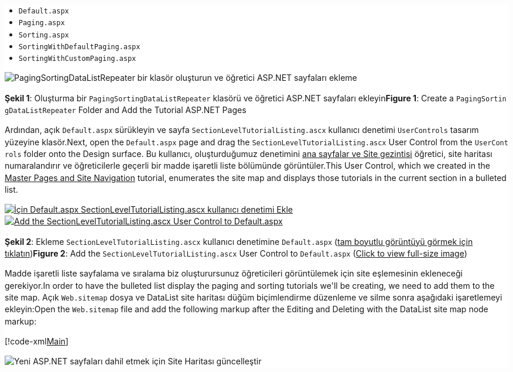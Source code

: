 - `Default.aspx`
- `Paging.aspx`
- `Sorting.aspx`
- `SortingWithDefaultPaging.aspx`
- `SortingWithCustomPaging.aspx`


![PagingSortingDataListRepeater bir klasör oluşturun ve öğretici ASP.NET sayfaları ekleme](paging-report-data-in-a-datalist-or-repeater-control-vb/_static/image1.png)

<span data-ttu-id="66092-124">**Şekil 1**: Oluşturma bir `PagingSortingDataListRepeater` klasörü ve öğretici ASP.NET sayfaları ekleyin</span><span class="sxs-lookup"><span data-stu-id="66092-124">**Figure 1**: Create a `PagingSortingDataListRepeater` Folder and Add the Tutorial ASP.NET Pages</span></span>


<span data-ttu-id="66092-125">Ardından, açık `Default.aspx` sürükleyin ve sayfa `SectionLevelTutorialListing.ascx` kullanıcı denetimi `UserControls` tasarım yüzeyine klasör.</span><span class="sxs-lookup"><span data-stu-id="66092-125">Next, open the `Default.aspx` page and drag the `SectionLevelTutorialListing.ascx` User Control from the `UserControls` folder onto the Design surface.</span></span> <span data-ttu-id="66092-126">Bu kullanıcı, oluşturduğumuz denetimini [ana sayfalar ve Site gezintisi](../introduction/master-pages-and-site-navigation-vb.md) öğretici, site haritası numaralandırır ve öğreticilerle geçerli bir madde işaretli liste bölümünde görüntüler.</span><span class="sxs-lookup"><span data-stu-id="66092-126">This User Control, which we created in the [Master Pages and Site Navigation](../introduction/master-pages-and-site-navigation-vb.md) tutorial, enumerates the site map and displays those tutorials in the current section in a bulleted list.</span></span>


<span data-ttu-id="66092-127">[![İçin Default.aspx SectionLevelTutorialListing.ascx kullanıcı denetimi Ekle](paging-report-data-in-a-datalist-or-repeater-control-vb/_static/image3.png)](paging-report-data-in-a-datalist-or-repeater-control-vb/_static/image2.png)</span><span class="sxs-lookup"><span data-stu-id="66092-127">[![Add the SectionLevelTutorialListing.ascx User Control to Default.aspx](paging-report-data-in-a-datalist-or-repeater-control-vb/_static/image3.png)](paging-report-data-in-a-datalist-or-repeater-control-vb/_static/image2.png)</span></span>

<span data-ttu-id="66092-128">**Şekil 2**: Ekleme `SectionLevelTutorialListing.ascx` kullanıcı denetimine `Default.aspx` ([tam boyutlu görüntüyü görmek için tıklatın](paging-report-data-in-a-datalist-or-repeater-control-vb/_static/image4.png))</span><span class="sxs-lookup"><span data-stu-id="66092-128">**Figure 2**: Add the `SectionLevelTutorialListing.ascx` User Control to `Default.aspx` ([Click to view full-size image](paging-report-data-in-a-datalist-or-repeater-control-vb/_static/image4.png))</span></span>


<span data-ttu-id="66092-129">Madde işaretli liste sayfalama ve sıralama biz oluşturursunuz öğreticileri görüntülemek için site eşlemesinin ekleneceği gerekiyor.</span><span class="sxs-lookup"><span data-stu-id="66092-129">In order to have the bulleted list display the paging and sorting tutorials we'll be creating, we need to add them to the site map.</span></span> <span data-ttu-id="66092-130">Açık `Web.sitemap` dosya ve DataList site haritası düğüm biçimlendirme düzenleme ve silme sonra aşağıdaki işaretlemeyi ekleyin:</span><span class="sxs-lookup"><span data-stu-id="66092-130">Open the `Web.sitemap` file and add the following markup after the Editing and Deleting with the DataList site map node markup:</span></span>


[!code-xml[Main](paging-report-data-in-a-datalist-or-repeater-control-vb/samples/sample1.xml)]


![Yeni ASP.NET sayfaları dahil etmek için Site Haritası güncelleştir](paging-report-data-in-a-datalist-or-repeater-control-vb/_static/image5.png)
